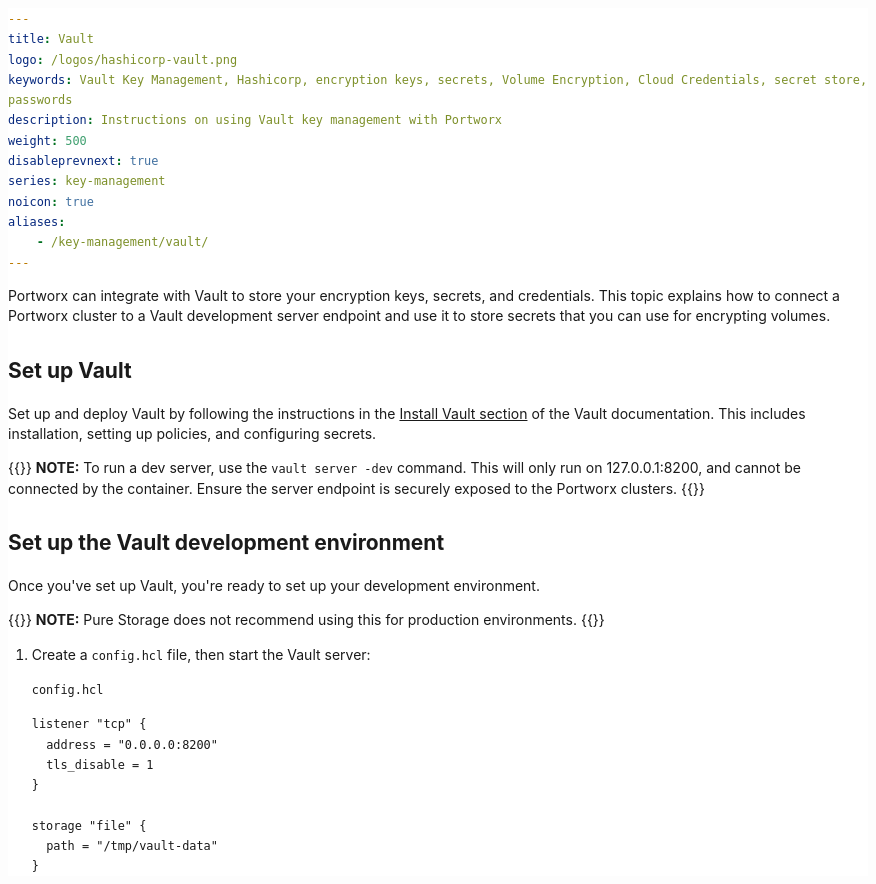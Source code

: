 ```yaml
---
title: Vault
logo: /logos/hashicorp-vault.png
keywords: Vault Key Management, Hashicorp, encryption keys, secrets, Volume Encryption, Cloud Credentials, secret store, passwords
description: Instructions on using Vault key management with Portworx
weight: 500
disableprevnext: true
series: key-management
noicon: true
aliases:
    - /key-management/vault/
---
```

Portworx can integrate with Vault to store your encryption keys, secrets, and credentials. This topic explains how to connect a Portworx cluster to a Vault development server endpoint and use it to store secrets that you can use for encrypting volumes.




## Set up Vault

Set up and deploy Vault by following the instructions in the [Install Vault section](https://www.vaultproject.io/docs/install) of the Vault documentation. This includes installation, setting up policies, and configuring secrets.

{{<info>}}
**NOTE:** To run a dev server, use the `vault server -dev` command. This will only run on 127.0.0.1:8200, and cannot be connected by the container. Ensure the server endpoint is securely exposed to the Portworx clusters. 
{{</info>}}

## Set up the Vault development environment

Once you've set up Vault, you're ready to set up your development environment. 

{{<info>}}
**NOTE:** Pure Storage does not recommend using this for production environments.
{{</info>}}

1. Create a `config.hcl` file, then start the Vault server:

    `config.hcl`
    ```text
    listener "tcp" {
      address = "0.0.0.0:8200"
      tls_disable = 1
    }

    storage "file" {
      path = "/tmp/vault-data"
    }
